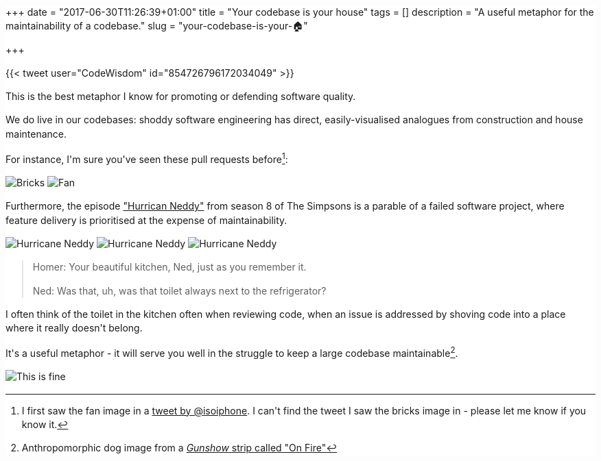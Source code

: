 +++
date = "2017-06-30T11:26:39+01:00"
title = "Your codebase is your house"
tags = []
description = "A useful metaphor for the maintainability of a codebase."
slug = "your-codebase-is-your-🏠"

+++

{{< tweet user="CodeWisdom" id="854726796172034049" >}}

This is the best metaphor I know for promoting or defending software quality.

We do live in our codebases: shoddy software engineering has direct,
easily-visualised analogues from construction and house maintenance.

For instance, I'm sure you've seen these pull requests before[^1]:

<img src="/images/bricks.jpg" class="photo" alt="Bricks" />
<img src="/images/fan.jpg" class="photo" alt="Fan" />

Furthermore, the episode
["Hurrican Neddy"](https://en.wikipedia.org/wiki/Hurricane_Neddy) from season 8
of The Simpsons is a parable of a failed software project, where feature
delivery is prioritised at the expense of maintainability.

<img src="/images/hurricane-neddy1.jpg" class="photo" alt="Hurricane Neddy" />
<img src="/images/hurricane-neddy2.jpg" class="photo" alt="Hurricane Neddy" />
<img src="/images/hurricane-neddy3.jpg" class="photo" alt="Hurricane Neddy" />

> Homer: Your beautiful kitchen, Ned, just as you remember it.
>
> Ned: Was that, uh, was that toilet always next to the refrigerator?

I often think of the toilet in the kitchen often when reviewing code, when an
issue is addressed by shoving code into a place where it really doesn't belong.

It's a useful metaphor - it will serve you well in the struggle to keep a large
codebase maintainable[^2].

<img src="/images/this-is-fine.jpg" style="width:100%" alt="This is fine" />

[^1]:
    I first saw the fan image in a
    [tweet by @isoiphone](https://twitter.com/isoiphone/status/824771226585296896).
    I can't find the tweet I saw the bricks image in - please let me know if you
    know it.

[^2]:
    Anthropomorphic dog image from a
    [_Gunshow_ strip called "On Fire"](<https://en.wikipedia.org/wiki/Gunshow_(webcomic)#.22This_is_Fine.22>)
